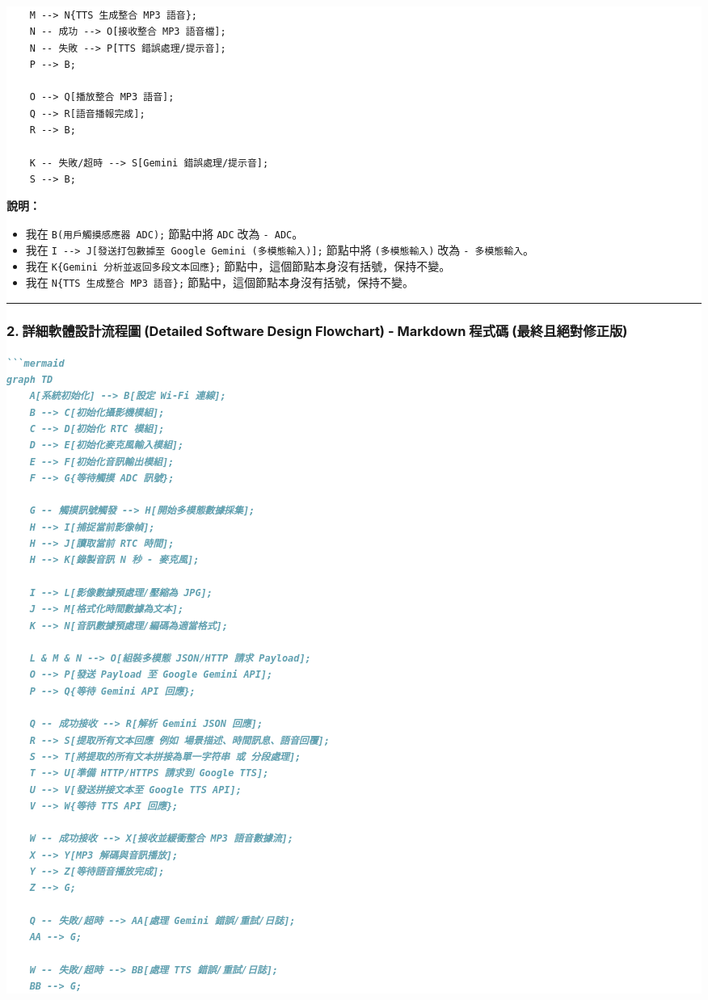 ```mermaid
    M --> N{TTS 生成整合 MP3 語音};
    N -- 成功 --> O[接收整合 MP3 語音檔];
    N -- 失敗 --> P[TTS 錯誤處理/提示音];
    P --> B;

    O --> Q[播放整合 MP3 語音];
    Q --> R[語音播報完成];
    R --> B;

    K -- 失敗/超時 --> S[Gemini 錯誤處理/提示音];
    S --> B;
```
**說明：**

* 我在 `B(用戶觸摸感應器 ADC);` 節點中將 `ADC` 改為 `- ADC`。
* 我在 `I --> J[發送打包數據至 Google Gemini (多模態輸入)];` 節點中將 `(多模態輸入)` 改為 `- 多模態輸入`。
* 我在 `K{Gemini 分析並返回多段文本回應};` 節點中，這個節點本身沒有括號，保持不變。
* 我在 `N{TTS 生成整合 MP3 語音};` 節點中，這個節點本身沒有括號，保持不變。

---

### 2. 詳細軟體設計流程圖 (Detailed Software Design Flowchart) - Markdown 程式碼 (最終且絕對修正版)

```markdown
```mermaid
graph TD
    A[系統初始化] --> B[設定 Wi-Fi 連線];
    B --> C[初始化攝影機模組];
    C --> D[初始化 RTC 模組];
    D --> E[初始化麥克風輸入模組];
    E --> F[初始化音訊輸出模組];
    F --> G{等待觸摸 ADC 訊號};

    G -- 觸摸訊號觸發 --> H[開始多模態數據採集];
    H --> I[捕捉當前影像幀];
    H --> J[讀取當前 RTC 時間];
    H --> K[錄製音訊 N 秒 - 麥克風];
    
    I --> L[影像數據預處理/壓縮為 JPG];
    J --> M[格式化時間數據為文本];
    K --> N[音訊數據預處理/編碼為適當格式];
    
    L & M & N --> O[組裝多模態 JSON/HTTP 請求 Payload];
    O --> P[發送 Payload 至 Google Gemini API];
    P --> Q{等待 Gemini API 回應};

    Q -- 成功接收 --> R[解析 Gemini JSON 回應];
    R --> S[提取所有文本回應 例如 場景描述、時間訊息、語音回覆];
    S --> T[將提取的所有文本拼接為單一字符串 或 分段處理];
    T --> U[準備 HTTP/HTTPS 請求到 Google TTS];
    U --> V[發送拼接文本至 Google TTS API];
    V --> W{等待 TTS API 回應};

    W -- 成功接收 --> X[接收並緩衝整合 MP3 語音數據流];
    X --> Y[MP3 解碼與音訊播放];
    Y --> Z[等待語音播放完成];
    Z --> G;

    Q -- 失敗/超時 --> AA[處理 Gemini 錯誤/重試/日誌];
    AA --> G;

    W -- 失敗/超時 --> BB[處理 TTS 錯誤/重試/日誌];
    BB --> G;
```